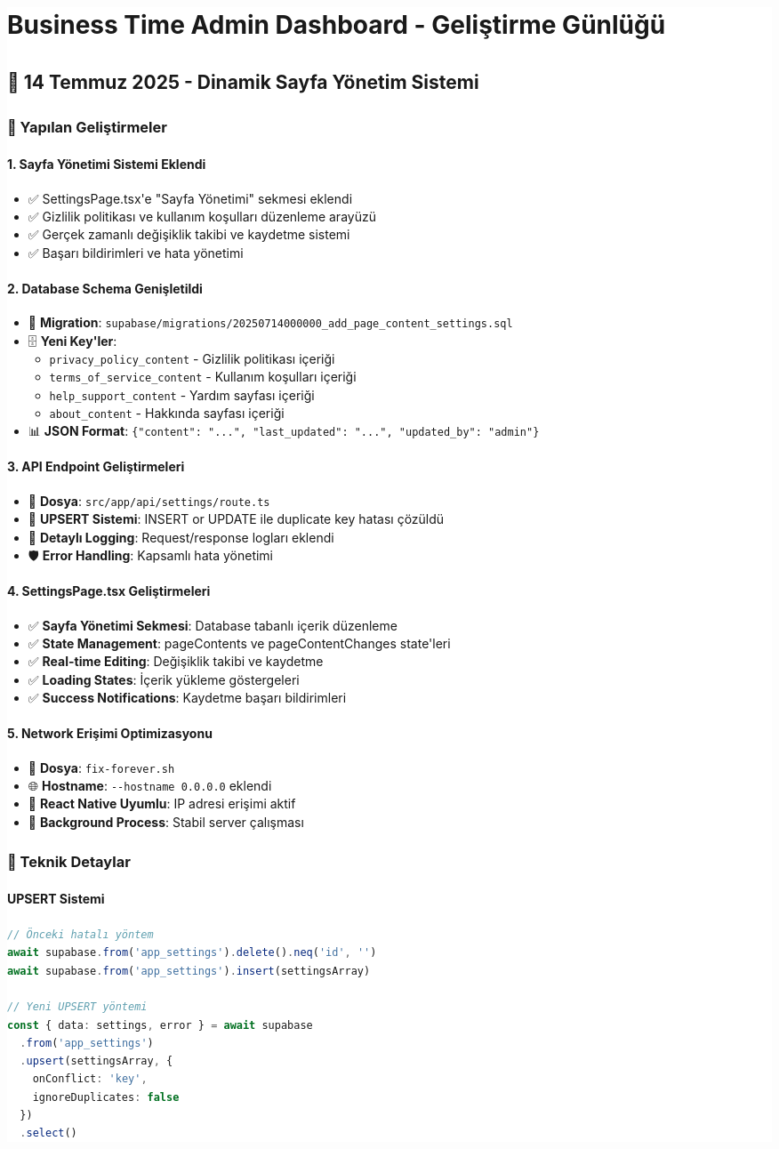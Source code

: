 # Business Time Admin Dashboard - Geliştirme Günlüğü

## 📅 14 Temmuz 2025 - Dinamik Sayfa Yönetim Sistemi

### 🎯 Yapılan Geliştirmeler

#### 1. **Sayfa Yönetimi Sistemi Eklendi**
- ✅ SettingsPage.tsx'e "Sayfa Yönetimi" sekmesi eklendi
- ✅ Gizlilik politikası ve kullanım koşulları düzenleme arayüzü
- ✅ Gerçek zamanlı değişiklik takibi ve kaydetme sistemi
- ✅ Başarı bildirimleri ve hata yönetimi

#### 2. **Database Schema Genişletildi**
- 📁 **Migration**: `supabase/migrations/20250714000000_add_page_content_settings.sql`
- 🗄️ **Yeni Key'ler**:
  - `privacy_policy_content` - Gizlilik politikası içeriği
  - `terms_of_service_content` - Kullanım koşulları içeriği
  - `help_support_content` - Yardım sayfası içeriği
  - `about_content` - Hakkında sayfası içeriği
- 📊 **JSON Format**: `{"content": "...", "last_updated": "...", "updated_by": "admin"}`

#### 3. **API Endpoint Geliştirmeleri**
- 📁 **Dosya**: `src/app/api/settings/route.ts`
- 🔧 **UPSERT Sistemi**: INSERT or UPDATE ile duplicate key hatası çözüldü
- 📝 **Detaylı Logging**: Request/response logları eklendi
- 🛡️ **Error Handling**: Kapsamlı hata yönetimi

#### 4. **SettingsPage.tsx Geliştirmeleri**
- ✅ **Sayfa Yönetimi Sekmesi**: Database tabanlı içerik düzenleme
- ✅ **State Management**: pageContents ve pageContentChanges state'leri
- ✅ **Real-time Editing**: Değişiklik takibi ve kaydetme
- ✅ **Loading States**: İçerik yükleme göstergeleri
- ✅ **Success Notifications**: Kaydetme başarı bildirimleri

#### 5. **Network Erişimi Optimizasyonu**
- 📁 **Dosya**: `fix-forever.sh`
- 🌐 **Hostname**: `--hostname 0.0.0.0` eklendi
- 📱 **React Native Uyumlu**: IP adresi erişimi aktif
- 🚀 **Background Process**: Stabil server çalışması

### 🔧 Teknik Detaylar

#### **UPSERT Sistemi**
```typescript
// Önceki hatalı yöntem
await supabase.from('app_settings').delete().neq('id', '')
await supabase.from('app_settings').insert(settingsArray)

// Yeni UPSERT yöntemi
const { data: settings, error } = await supabase
  .from('app_settings')
  .upsert(settingsArray, { 
    onConflict: 'key',
    ignoreDuplicates: false 
  })
  .select()
```
